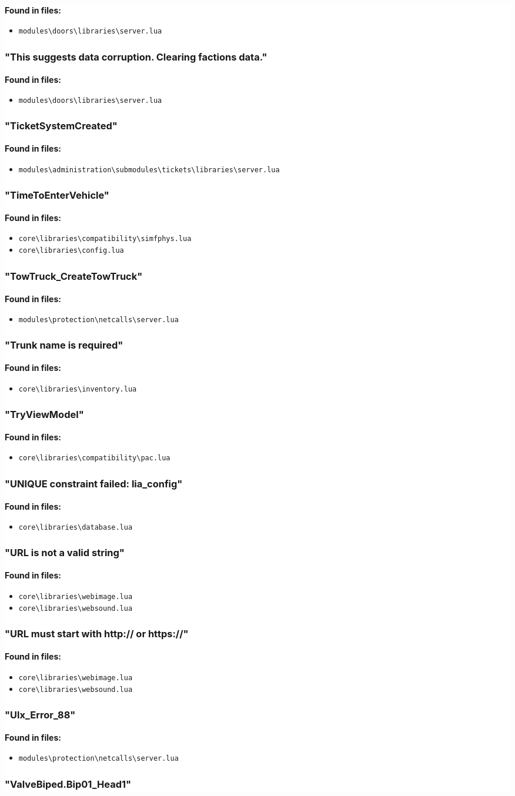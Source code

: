 **Found in files:**
- `modules\doors\libraries\server.lua`
### "This suggests data corruption. Clearing factions data."

**Found in files:**
- `modules\doors\libraries\server.lua`
### "TicketSystemCreated"

**Found in files:**
- `modules\administration\submodules\tickets\libraries\server.lua`
### "TimeToEnterVehicle"

**Found in files:**
- `core\libraries\compatibility\simfphys.lua`
- `core\libraries\config.lua`
### "TowTruck_CreateTowTruck"

**Found in files:**
- `modules\protection\netcalls\server.lua`
### "Trunk name is required"

**Found in files:**
- `core\libraries\inventory.lua`
### "TryViewModel"

**Found in files:**
- `core\libraries\compatibility\pac.lua`
### "UNIQUE constraint failed: lia_config"

**Found in files:**
- `core\libraries\database.lua`
### "URL is not a valid string"

**Found in files:**
- `core\libraries\webimage.lua`
- `core\libraries\websound.lua`
### "URL must start with http:// or https://"

**Found in files:**
- `core\libraries\webimage.lua`
- `core\libraries\websound.lua`
### "Ulx_Error_88"

**Found in files:**
- `modules\protection\netcalls\server.lua`
### "ValveBiped.Bip01_Head1"
